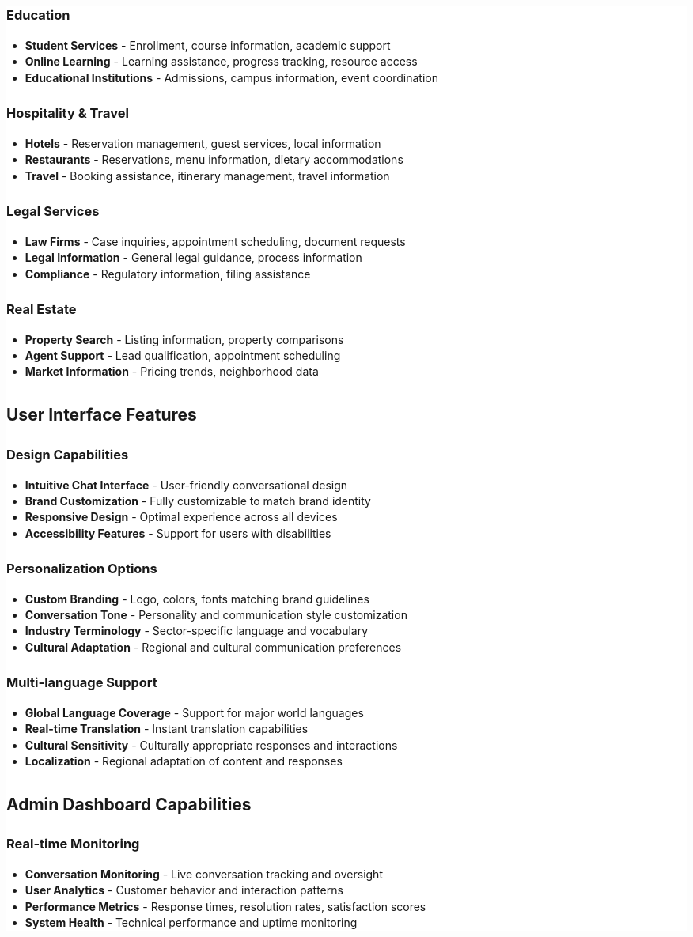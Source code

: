 ### Education
- **Student Services** - Enrollment, course information, academic support
- **Online Learning** - Learning assistance, progress tracking, resource access
- **Educational Institutions** - Admissions, campus information, event coordination

### Hospitality & Travel
- **Hotels** - Reservation management, guest services, local information
- **Restaurants** - Reservations, menu information, dietary accommodations
- **Travel** - Booking assistance, itinerary management, travel information

### Legal Services
- **Law Firms** - Case inquiries, appointment scheduling, document requests
- **Legal Information** - General legal guidance, process information
- **Compliance** - Regulatory information, filing assistance

### Real Estate
- **Property Search** - Listing information, property comparisons
- **Agent Support** - Lead qualification, appointment scheduling
- **Market Information** - Pricing trends, neighborhood data

## User Interface Features

### Design Capabilities
- **Intuitive Chat Interface** - User-friendly conversational design
- **Brand Customization** - Fully customizable to match brand identity
- **Responsive Design** - Optimal experience across all devices
- **Accessibility Features** - Support for users with disabilities

### Personalization Options
- **Custom Branding** - Logo, colors, fonts matching brand guidelines
- **Conversation Tone** - Personality and communication style customization
- **Industry Terminology** - Sector-specific language and vocabulary
- **Cultural Adaptation** - Regional and cultural communication preferences

### Multi-language Support
- **Global Language Coverage** - Support for major world languages
- **Real-time Translation** - Instant translation capabilities
- **Cultural Sensitivity** - Culturally appropriate responses and interactions
- **Localization** - Regional adaptation of content and responses

## Admin Dashboard Capabilities

### Real-time Monitoring
- **Conversation Monitoring** - Live conversation tracking and oversight
- **User Analytics** - Customer behavior and interaction patterns
- **Performance Metrics** - Response times, resolution rates, satisfaction scores
- **System Health** - Technical performance and uptime monitoring
